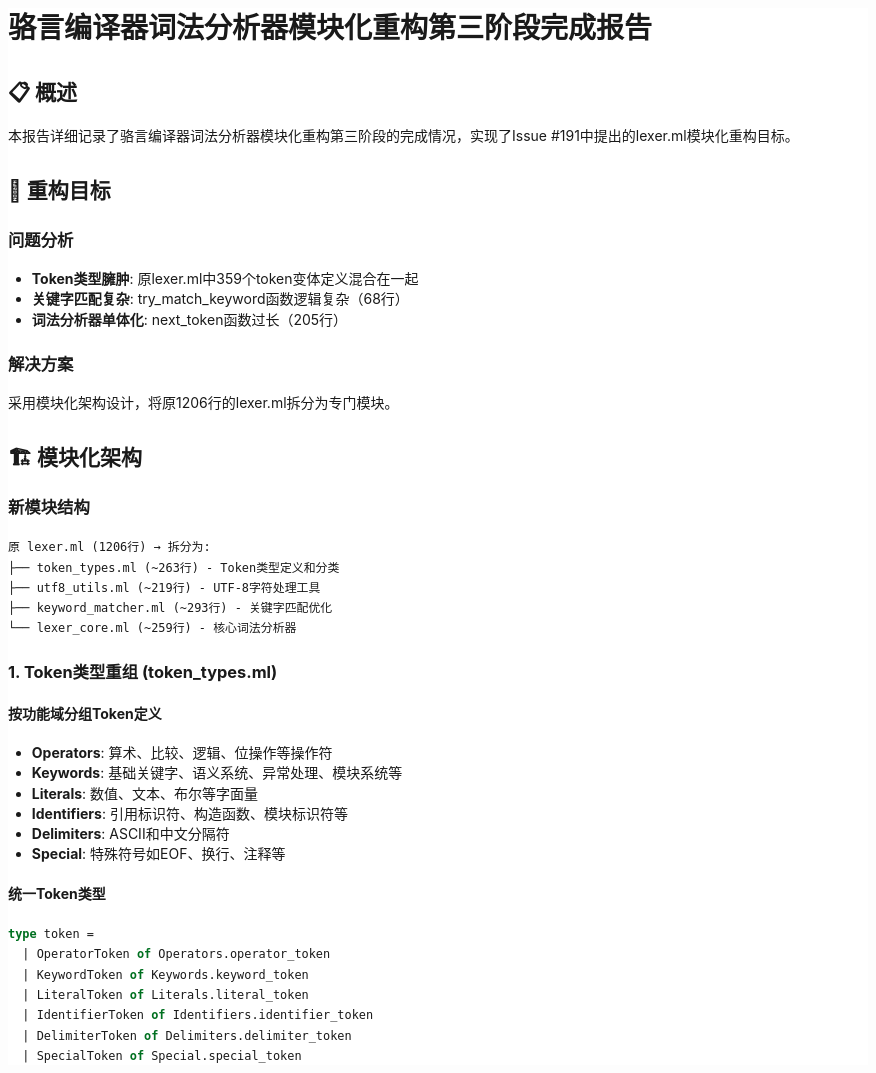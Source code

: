 # 骆言编译器词法分析器模块化重构第三阶段完成报告

## 📋 概述

本报告详细记录了骆言编译器词法分析器模块化重构第三阶段的完成情况，实现了Issue #191中提出的lexer.ml模块化重构目标。

## 🎯 重构目标

### 问题分析
- **Token类型臃肿**: 原lexer.ml中359个token变体定义混合在一起
- **关键字匹配复杂**: try_match_keyword函数逻辑复杂（68行）
- **词法分析器单体化**: next_token函数过长（205行）

### 解决方案
采用模块化架构设计，将原1206行的lexer.ml拆分为专门模块。

## 🏗️ 模块化架构

### 新模块结构
```
原 lexer.ml (1206行) → 拆分为:
├── token_types.ml (~263行) - Token类型定义和分类
├── utf8_utils.ml (~219行) - UTF-8字符处理工具
├── keyword_matcher.ml (~293行) - 关键字匹配优化
└── lexer_core.ml (~259行) - 核心词法分析器
```

### 1. Token类型重组 (token_types.ml)

#### 按功能域分组Token定义
- **Operators**: 算术、比较、逻辑、位操作等操作符
- **Keywords**: 基础关键字、语义系统、异常处理、模块系统等
- **Literals**: 数值、文本、布尔等字面量
- **Identifiers**: 引用标识符、构造函数、模块标识符等
- **Delimiters**: ASCII和中文分隔符
- **Special**: 特殊符号如EOF、换行、注释等

#### 统一Token类型
```ocaml
type token =
  | OperatorToken of Operators.operator_token
  | KeywordToken of Keywords.keyword_token
  | LiteralToken of Literals.literal_token
  | IdentifierToken of Identifiers.identifier_token
  | DelimiterToken of Delimiters.delimiter_token
  | SpecialToken of Special.special_token
```

